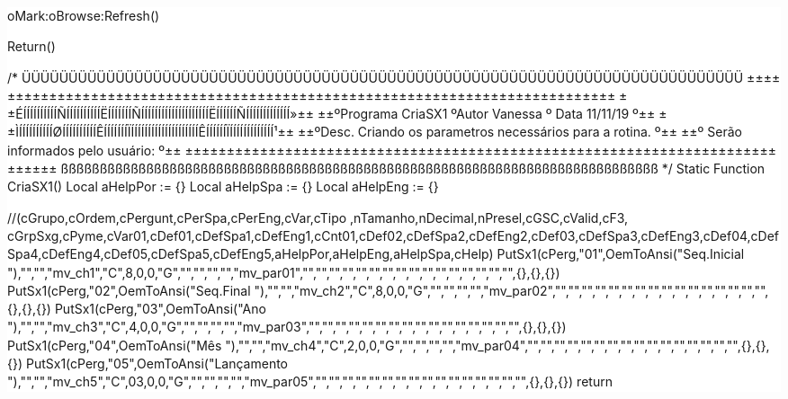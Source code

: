 oMark:oBrowse:Refresh()

Return()

/*
ÜÜÜÜÜÜÜÜÜÜÜÜÜÜÜÜÜÜÜÜÜÜÜÜÜÜÜÜÜÜÜÜÜÜÜÜÜÜÜÜÜÜÜÜÜÜÜÜÜÜÜÜÜÜÜÜÜÜÜÜÜÜÜÜÜÜÜÜÜÜÜÜÜÜÜÜÜ
±±±±±±±±±±±±±±±±±±±±±±±±±±±±±±±±±±±±±±±±±±±±±±±±±±±±±±±±±±±±±±±±±±±±±±±±±±±±±
±±ÉÍÍÍÍÍÍÍÍÍÍÑÍÍÍÍÍÍÍÍÍÍËÍÍÍÍÍÍÍÑÍÍÍÍÍÍÍÍÍÍÍÍÍÍÍÍÍÍÍÍËÍÍÍÍÍÍÑÍÍÍÍÍÍÍÍÍÍÍÍÍ»±±
±±ºPrograma   CriaSX1   ºAutor  Vanessa          º Data    11/11/19       º±±
±±ÌÍÍÍÍÍÍÍÍÍÍØÍÍÍÍÍÍÍÍÍÍÊÍÍÍÍÍÍÍÏÍÍÍÍÍÍÍÍÍÍÍÍÍÍÍÍÍÍÍÍÊÍÍÍÍÍÍÏÍÍÍÍÍÍÍÍÍÍÍÍÍ¹±±
±±ºDesc.        Criando os parametros necessários para a rotina.          º±±
±±º             Serão informados pelo usuário:                            º±±
±±±±±±±±±±±±±±±±±±±±±±±±±±±±±±±±±±±±±±±±±±±±±±±±±±±±±±±±±±±±±±±±±±±±±±±±±±±±±
ßßßßßßßßßßßßßßßßßßßßßßßßßßßßßßßßßßßßßßßßßßßßßßßßßßßßßßßßßßßßßßßßßßßßßßßßßßßßß
*/ 
Static Function CriaSX1()
Local aHelpPor := {}
Local aHelpSpa := {}
Local aHelpEng := {}  

//(cGrupo,cOrdem,cPergunt,cPerSpa,cPerEng,cVar,cTipo ,nTamanho,nDecimal,nPresel,cGSC,cValid,cF3, cGrpSxg,cPyme,cVar01,cDef01,cDefSpa1,cDefEng1,cCnt01,cDef02,cDefSpa2,cDefEng2,cDef03,cDefSpa3,cDefEng3,cDef04,cDefSpa4,cDefEng4,cDef05,cDefSpa5,cDefEng5,aHelpPor,aHelpEng,aHelpSpa,cHelp)
PutSx1(cPerg,"01",OemToAnsi("Seq.Inicial "),"","","mv_ch1","C",8,0,0,"G","","","","","mv_par01","","","","","","","","","","","","","","","","",{},{},{})
PutSx1(cPerg,"02",OemToAnsi("Seq.Final "),"","","mv_ch2","C",8,0,0,"G","","","","","mv_par02","","","","","","","","","","","","","","","","",{},{},{})
PutSx1(cPerg,"03",OemToAnsi("Ano "),"","","mv_ch3","C",4,0,0,"G","","","","","mv_par03","","","","","","","","","","","","","","","","",{},{},{})
PutSx1(cPerg,"04",OemToAnsi("Mês "),"","","mv_ch4","C",2,0,0,"G","","","","","mv_par04","","","","","","","","","","","","","","","","",{},{},{})
PutSx1(cPerg,"05",OemToAnsi("Lançamento "),"","","mv_ch5","C",03,0,0,"G","","","","","mv_par05","","","","","","","","","","","","","","","","",{},{},{})
return 